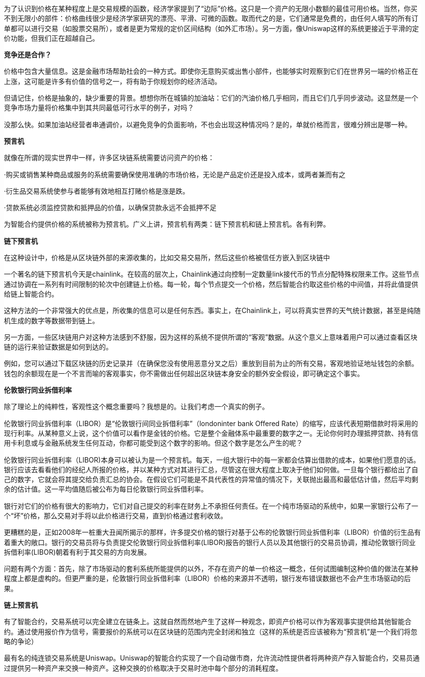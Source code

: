 为了认识到价格在某种程度上是交易规模的函数，经济学家提到了“边际”价格。这只是一个资产的无限小数额的最佳可用价格。当然，你买不到无限小的部件：价格曲线很少是经济学家研究的漂亮、平滑、可微的函数。取而代之的是，它们通常是免费的，由任何人填写的所有订单都可以进行交易（如股票交易所），或者是更为常规的定价区间结构（如外汇市场）。另一方面，像Uniswap这样的系统更接近于平滑的定价功能，但我们正在超越自己。

**竞争还是合作？**

价格中包含大量信息。这是金融市场帮助社会的一种方式。即使你无意购买或出售小部件，也能够实时观察到它们在世界另一端的价格正在上涨，这可能是许多有价值的信号之一，将有助于你规划你的经济活动。

但请记住，价格是抽象的，缺少重要的背景。想想你所在城镇的加油站：它们的汽油价格几乎相同，而且它们几乎同步波动。这显然是一个竞争市场力量将价格集中到其共同最低可行水平的例子，对吗？

没那么快。如果加油站经营者串通调价，以避免竞争的负面影响，不也会出现这种情况吗？是的，单就价格而言，很难分辨出是哪一种。

**预言机**

就像在所谓的现实世界中一样，许多区块链系统需要访问资产的价格：

·购买或销售某种商品或服务的系统需要确保使用准确的市场价格，无论是产品定价还是投入成本，或两者兼而有之

·衍生品交易系统使参与者能够有效地相互打赌价格是涨是跌。

·贷款系统必须监控贷款和抵押品的价值，以确保贷款永远不会抵押不足

为智能合约提供价格的系统被称为预言机。广义上讲，预言机有两类：链下预言机和链上预言机。各有利弊。

**链下预言机**

在这种设计中，价格是从区块链外部的来源收集的，比如交易交易所，然后这些价格被信任方嵌入到区块链中

一个著名的链下预言机今天是chainlink。在较高的层次上，Chainlink通过向控制一定数量link接代币的节点分配特殊权限来工作。这些节点通过协调在一系列有时间限制的轮次中创建链上价格。每一轮，每个节点提交一个价格，然后智能合约取这些价格的中间值，并将此值提供给链上智能合约。

这种方法的一个非常强大的优点是，所收集的信息可以是任何东西。事实上，在Chainlink上，可以将真实世界的天气统计数据，甚至是纯随机生成的数字等数据带到链上。

另一方面，一些区块链用户对这种方法感到不舒服，因为这样的系统不提供所谓的“客观”数据。从这个意义上意味着用户可以通过查看区块链的运行来验证数据是如何到达的。

例如，您可以通过下载区块链的历史记录并（在确保您没有使用恶意分叉之后）重放到目前为止的所有交易，客观地验证地址钱包的余额。钱包的余额现在是一个不言而喻的客观事实，你不需做出任何超出区块链本身安全的额外安全假设，即可确定这个事实。

**伦敦银行同业拆借利率**

除了理论上的纯粹性，客观性这个概念重要吗？我想是的。让我们考虑一个真实的例子。

伦敦银行同业拆借利率（LIBOR）是“伦敦银行间同业拆借利率”（londoninter bank Offered Rate）的缩写，应该代表短期借款时将采用的现行利率。从某种意义上说，这个价值可以看作是金钱的价格。它是整个金融体系中最重要的数字之一。无论你何时办理抵押贷款、持有信用卡利息或与金融系统发生任何互动，你都可能受到这个数字的影响。但这个数字是怎么产生的呢？

伦敦银行同业拆借利率（LIBOR)本身可以被认为是一个预言机。每天，一组大银行中的每一家都会估算出借款的成本，如果他们愿意的话。银行应该去看看他们的经纪人所报的价格，并以某种方式对其进行汇总，尽管这在很大程度上取决于他们如何做。一旦每个银行都给出了自己的数字，它就会将其提交给负责汇总的协会。在假设它们可能是不具代表性的异常值的情况下，关联抛出最高和最低估计值，然后平均剩余的估计值。这一平均值随后被公布为每日伦敦银行同业拆借利率。

银行对它们的价格有很大的影响力，它们对自己提交的利率在财务上不承担任何责任。在一个纯市场驱动的系统中，如果一家银行公布了一个“坏”价格，那么交易对手将以此价格进行交易，直到价格通过套利收敛。

更糟糕的是，正如2008年一桩重大丑闻所揭示的那样，许多提交价格的银行对基于公布的伦敦银行同业拆借利率（LIBOR）价值的衍生品有着重大的敞口。银行的交易员将与负责提交伦敦银行同业拆借利率(LIBOR)报告的银行人员以及其他银行的交易员协调，推动伦敦银行同业拆借利率(LIBOR)朝着有利于其交易的方向发展。

问题有两个方面：首先，除了市场驱动的套利系统所能提供的以外，不存在资产的单一价格这一概念，任何试图编制这种价值的做法在某种程度上都是虚构的。但更严重的是，伦敦银行同业拆借利率（LIBOR）价格的来源并不透明，银行发布错误数据也不会产生市场驱动的后果。

**链上预言机**

有了智能合约，交易系统可以完全建立在链条上。这就自然而然地产生了这样一种观念，即资产价格可以作为客观事实提供给其他智能合约。通过使用报价作为信号，需要报价的系统可以在区块链的范围内完全封闭和独立（这样的系统是否应该被称为“预言机”是一个我们将忽略的争论）

最有名的纯连锁交易系统是Uniswap。Uniswap的智能合约实现了一个自动做市商，允许流动性提供者将两种资产存入智能合约，交易员通过提供另一种资产来交换一种资产。这种交换的价格取决于交易时池中每个部分的消耗程度。
